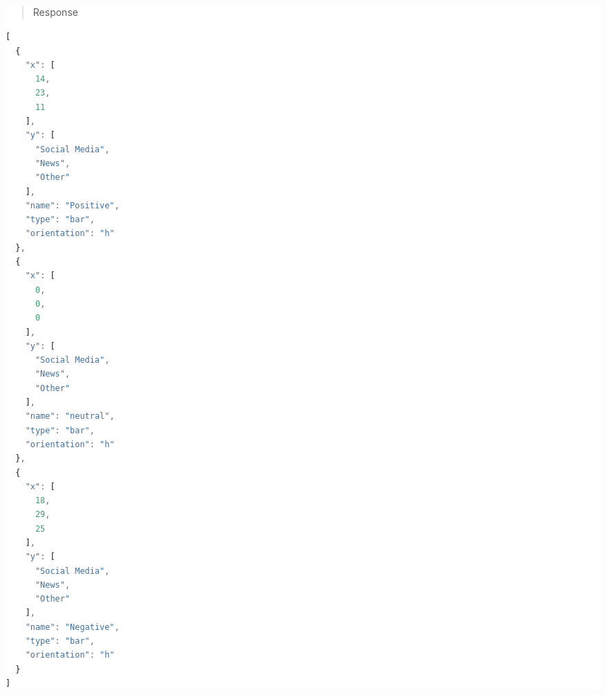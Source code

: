 > Response

``` javascript
[
  {
    "x": [
      14,
      23,
      11
    ],
    "y": [
      "Social Media",
      "News",
      "Other"
    ],
    "name": "Positive",
    "type": "bar",
    "orientation": "h"
  },
  {
    "x": [
      0,
      0,
      0
    ],
    "y": [
      "Social Media",
      "News",
      "Other"
    ],
    "name": "neutral",
    "type": "bar",
    "orientation": "h"
  },
  {
    "x": [
      18,
      29,
      25
    ],
    "y": [
      "Social Media",
      "News",
      "Other"
    ],
    "name": "Negative",
    "type": "bar",
    "orientation": "h"
  }
]
```
